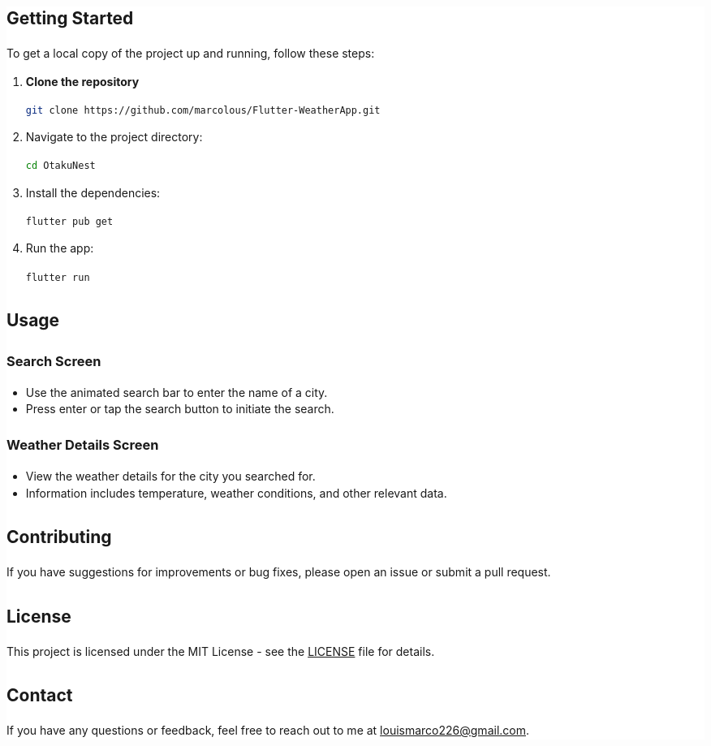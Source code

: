 ## Getting Started

To get a local copy of the project up and running, follow these steps:

1. **Clone the repository**

   ```bash
   git clone https://github.com/marcolous/Flutter-WeatherApp.git
   ```
2. Navigate to the project directory:
   ```bash
   cd OtakuNest
   ```
3. Install the dependencies:
   ```bash
   flutter pub get
   ```
4. Run the app:
   ```bash
   flutter run
   ```

## Usage

### Search Screen

- Use the animated search bar to enter the name of a city.
- Press enter or tap the search button to initiate the search.

### Weather Details Screen

- View the weather details for the city you searched for.
- Information includes temperature, weather conditions, and other relevant data.

## Contributing

If you have suggestions for improvements or bug fixes, please open an issue or submit a pull request.

## License

This project is licensed under the MIT License - see the [LICENSE](LICENSE) file for details.

## Contact

If you have any questions or feedback, feel free to reach out to me at [louismarco226@gmail.com](mailto:louismarco226@gmail.com).
